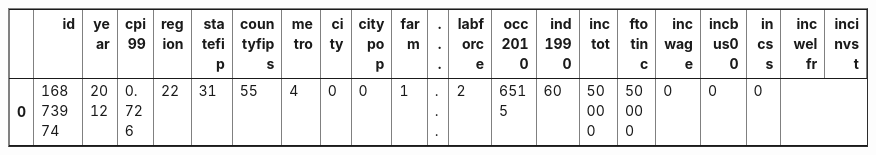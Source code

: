 


<div>
<style scoped>
    .dataframe tbody tr th:only-of-type {
        vertical-align: middle;
    }

    .dataframe tbody tr th {
        vertical-align: top;
    }

    .dataframe thead th {
        text-align: right;
    }
</style>
<table border="1" class="dataframe">
  <thead>
    <tr style="text-align: right;">
      <th></th>
      <th>id</th>
      <th>year</th>
      <th>cpi99</th>
      <th>region</th>
      <th>statefip</th>
      <th>countyfips</th>
      <th>metro</th>
      <th>city</th>
      <th>citypop</th>
      <th>farm</th>
      <th>...</th>
      <th>labforce</th>
      <th>occ2010</th>
      <th>ind1990</th>
      <th>inctot</th>
      <th>ftotinc</th>
      <th>incwage</th>
      <th>incbus00</th>
      <th>incss</th>
      <th>incwelfr</th>
      <th>incinvst</th>
    </tr>
  </thead>
  <tbody>
    <tr>
      <th>0</th>
      <td>16873974</td>
      <td>2012</td>
      <td>0.726</td>
      <td>22</td>
      <td>31</td>
      <td>55</td>
      <td>4</td>
      <td>0</td>
      <td>0</td>
      <td>1</td>
      <td>...</td>
      <td>2</td>
      <td>6515</td>
      <td>60</td>
      <td>50000</td>
      <td>50000</td>
      <td>0</td>
      <td>0</td>
      <td>0</td>